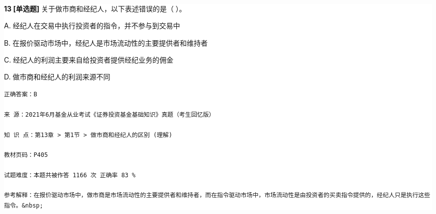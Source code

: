 
**13 [单选题]** 关于做市商和经纪人，以下表述错误的是（ ）。

A. 经纪人在交易中执行投资者的指令，并不参与到交易中

B. 在报价驱动市场中，经纪人是市场流动性的主要提供者和维持者

C. 经纪人的利润主要来自给投资者提供经纪业务的佣金

D. 做市商和经纪人的利润来源不同

```
正确答案：B

来 源：2021年6月基金从业考试《证券投资基金基础知识》真题（考生回忆版）

知 识 点：第13章 > 第1节 > 做市商和经纪人的区别 (理解)

教材页码：P405

试题难度：本题共被作答 1166 次 正确率 83 %

参考解释：在报价驱动市场中，做市商是市场流动性的主要提供者和维持者，而在指令驱动市场中，市场流动性是由投资者的买卖指令提供的，经纪人只是执行这些指令。&nbsp;
```

